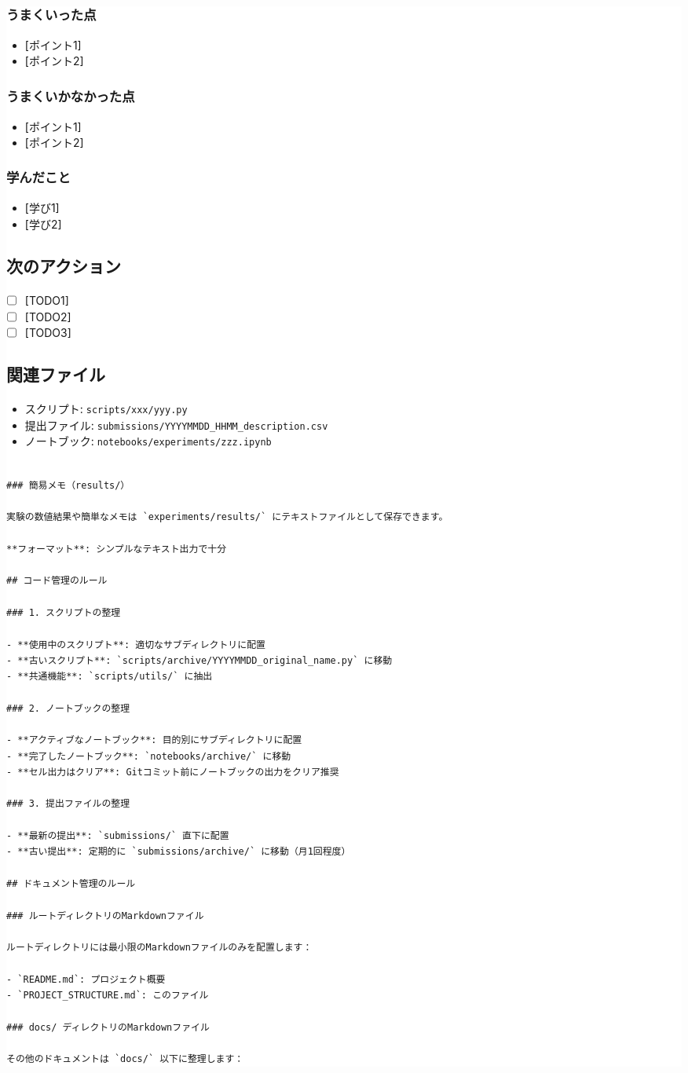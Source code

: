 ### うまくいった点
- [ポイント1]
- [ポイント2]

### うまくいかなかった点
- [ポイント1]
- [ポイント2]

### 学んだこと
- [学び1]
- [学び2]

## 次のアクション

- [ ] [TODO1]
- [ ] [TODO2]
- [ ] [TODO3]

## 関連ファイル

- スクリプト: `scripts/xxx/yyy.py`
- 提出ファイル: `submissions/YYYYMMDD_HHMM_description.csv`
- ノートブック: `notebooks/experiments/zzz.ipynb`
```

### 簡易メモ（results/）

実験の数値結果や簡単なメモは `experiments/results/` にテキストファイルとして保存できます。

**フォーマット**: シンプルなテキスト出力で十分

## コード管理のルール

### 1. スクリプトの整理

- **使用中のスクリプト**: 適切なサブディレクトリに配置
- **古いスクリプト**: `scripts/archive/YYYYMMDD_original_name.py` に移動
- **共通機能**: `scripts/utils/` に抽出

### 2. ノートブックの整理

- **アクティブなノートブック**: 目的別にサブディレクトリに配置
- **完了したノートブック**: `notebooks/archive/` に移動
- **セル出力はクリア**: Gitコミット前にノートブックの出力をクリア推奨

### 3. 提出ファイルの整理

- **最新の提出**: `submissions/` 直下に配置
- **古い提出**: 定期的に `submissions/archive/` に移動（月1回程度）

## ドキュメント管理のルール

### ルートディレクトリのMarkdownファイル

ルートディレクトリには最小限のMarkdownファイルのみを配置します：

- `README.md`: プロジェクト概要
- `PROJECT_STRUCTURE.md`: このファイル

### docs/ ディレクトリのMarkdownファイル

その他のドキュメントは `docs/` 以下に整理します：
```